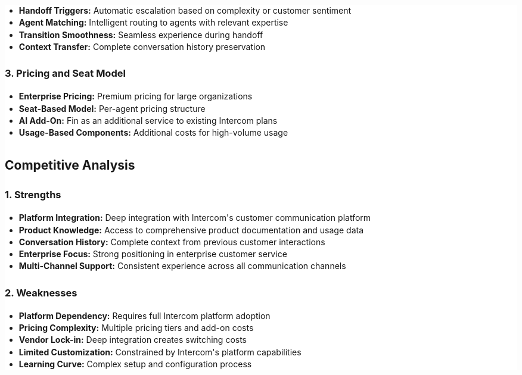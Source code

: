 <Card title="Handoff Experience">
  <ul>
    <li><strong>Handoff Triggers:</strong> Automatic escalation based on complexity or customer sentiment</li>
    <li><strong>Agent Matching:</strong> Intelligent routing to agents with relevant expertise</li>
    <li><strong>Transition Smoothness:</strong> Seamless experience during handoff</li>
    <li><strong>Context Transfer:</strong> Complete conversation history preservation</li>
  </ul>
</Card>

### 3. **Pricing and Seat Model**

<Card title="Pricing Strategy">
  <ul>
    <li><strong>Enterprise Pricing:</strong> Premium pricing for large organizations</li>
    <li><strong>Seat-Based Model:</strong> Per-agent pricing structure</li>
    <li><strong>AI Add-On:</strong> Fin as an additional service to existing Intercom plans</li>
    <li><strong>Usage-Based Components:</strong> Additional costs for high-volume usage</li>
  </ul>
</Card>

## Competitive Analysis

### 1. **Strengths**

<Card title="Competitive Advantages">
  <ul>
    <li><strong>Platform Integration:</strong> Deep integration with Intercom's customer communication platform</li>
    <li><strong>Product Knowledge:</strong> Access to comprehensive product documentation and usage data</li>
    <li><strong>Conversation History:</strong> Complete context from previous customer interactions</li>
    <li><strong>Enterprise Focus:</strong> Strong positioning in enterprise customer service</li>
    <li><strong>Multi-Channel Support:</strong> Consistent experience across all communication channels</li>
  </ul>
</Card>

### 2. **Weaknesses**

<Card title="Competitive Disadvantages">
  <ul>
    <li><strong>Platform Dependency:</strong> Requires full Intercom platform adoption</li>
    <li><strong>Pricing Complexity:</strong> Multiple pricing tiers and add-on costs</li>
    <li><strong>Vendor Lock-in:</strong> Deep integration creates switching costs</li>
    <li><strong>Limited Customization:</strong> Constrained by Intercom's platform capabilities</li>
    <li><strong>Learning Curve:</strong> Complex setup and configuration process</li>
  </ul>
</Card>
